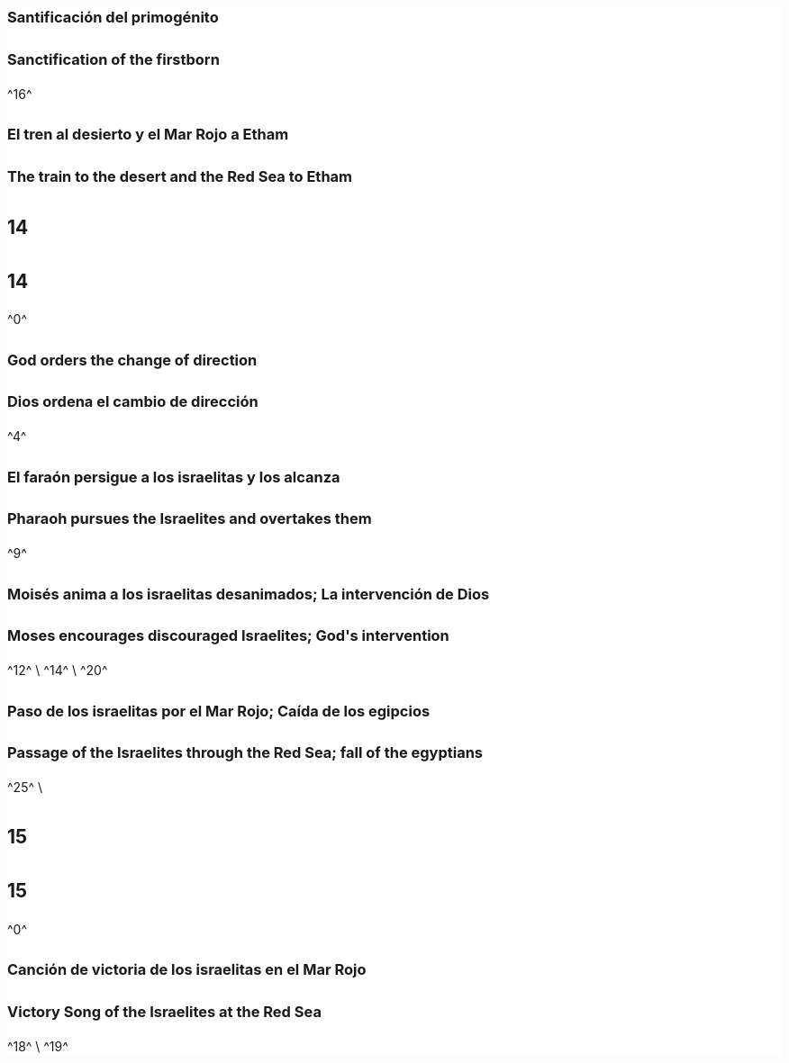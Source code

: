 ### Santificación del primogénito

### Sanctification of the firstborn
^16^

### El tren al desierto y el Mar Rojo a Etham

### The train to the desert and the Red Sea to Etham

## 14

## 14
^0^

### God orders the change of direction

### Dios ordena el cambio de dirección
^4^

### El faraón persigue a los israelitas y los alcanza

### Pharaoh pursues the Israelites and overtakes them
^9^

### Moisés anima a los israelitas desanimados; La intervención de Dios

### Moses encourages discouraged Israelites; God's intervention
^12^ \ ^14^ \ ^20^

### Paso de los israelitas por el Mar Rojo; Caída de los egipcios

### Passage of the Israelites through the Red Sea; fall of the egyptians
^25^ \ 
## 15

## 15
^0^

### Canción de victoria de los israelitas en el Mar Rojo

### Victory Song of the Israelites at the Red Sea
^18^ \ ^19^

